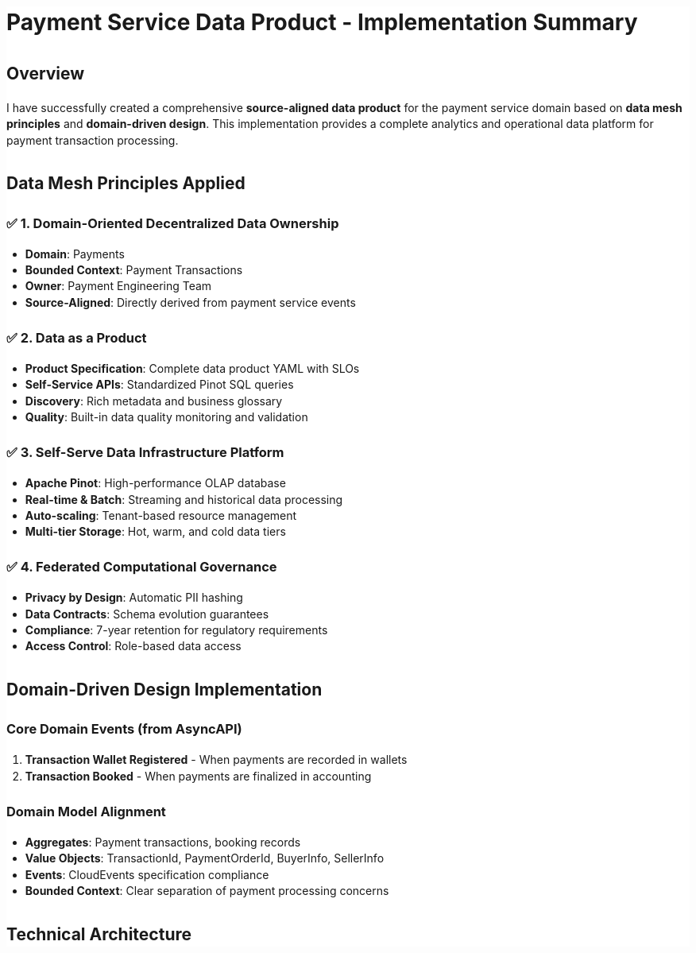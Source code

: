 # Payment Service Data Product - Implementation Summary

## Overview

I have successfully created a comprehensive **source-aligned data product** for the payment service domain based on **data mesh principles** and **domain-driven design**. This implementation provides a complete analytics and operational data platform for payment transaction processing.

## Data Mesh Principles Applied

### ✅ 1. Domain-Oriented Decentralized Data Ownership
- **Domain**: Payments
- **Bounded Context**: Payment Transactions
- **Owner**: Payment Engineering Team
- **Source-Aligned**: Directly derived from payment service events

### ✅ 2. Data as a Product
- **Product Specification**: Complete data product YAML with SLOs
- **Self-Service APIs**: Standardized Pinot SQL queries
- **Discovery**: Rich metadata and business glossary
- **Quality**: Built-in data quality monitoring and validation

### ✅ 3. Self-Serve Data Infrastructure Platform
- **Apache Pinot**: High-performance OLAP database
- **Real-time & Batch**: Streaming and historical data processing
- **Auto-scaling**: Tenant-based resource management
- **Multi-tier Storage**: Hot, warm, and cold data tiers

### ✅ 4. Federated Computational Governance
- **Privacy by Design**: Automatic PII hashing
- **Data Contracts**: Schema evolution guarantees
- **Compliance**: 7-year retention for regulatory requirements
- **Access Control**: Role-based data access

## Domain-Driven Design Implementation

### Core Domain Events (from AsyncAPI)
1. **Transaction Wallet Registered** - When payments are recorded in wallets
2. **Transaction Booked** - When payments are finalized in accounting

### Domain Model Alignment
- **Aggregates**: Payment transactions, booking records
- **Value Objects**: TransactionId, PaymentOrderId, BuyerInfo, SellerInfo
- **Events**: CloudEvents specification compliance
- **Bounded Context**: Clear separation of payment processing concerns

## Technical Architecture
